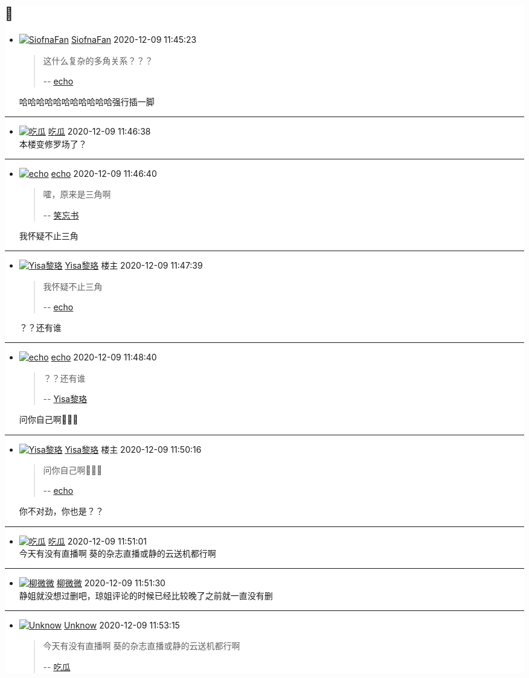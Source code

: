   🐒  
---
* [![SiofnaFan](https://img2.doubanio.com/icon/u180076918-2.jpg)](https://www.douban.com/people/180076918/)    [SiofnaFan](https://www.douban.com/people/180076918/)    2020-12-09 11:45:23  
  >这什么复杂的多角关系？？？  
  >
  >-- [echo](https://www.douban.com/people/219314368/)  
  
  哈哈哈哈哈哈哈哈哈哈哈强行插一脚  
---
* [![吃瓜](https://img2.doubanio.com/icon/u219893584-2.jpg)](https://www.douban.com/people/219893584/)    [吃瓜](https://www.douban.com/people/219893584/)    2020-12-09 11:46:38  
  本楼变修罗场了？  
---
* [![echo](https://img2.doubanio.com/icon/u219314368-2.jpg)](https://www.douban.com/people/219314368/)    [echo](https://www.douban.com/people/219314368/)    2020-12-09 11:46:40  
  >嚯，原来是三角啊  
  >
  >-- [笑忘书](https://www.douban.com/people/40401623/)  
  
  我怀疑不止三角  
---
* [![Yisa黎珞](https://img3.doubanio.com/icon/u217273308-1.jpg)](https://www.douban.com/people/217273308/)    [Yisa黎珞](https://www.douban.com/people/217273308/)    楼主    2020-12-09 11:47:39  
  >我怀疑不止三角  
  >
  >-- [echo](https://www.douban.com/people/219314368/)  
  
  ？？还有谁  
---
* [![echo](https://img2.doubanio.com/icon/u219314368-2.jpg)](https://www.douban.com/people/219314368/)    [echo](https://www.douban.com/people/219314368/)    2020-12-09 11:48:40  
  >？？还有谁  
  >
  >-- [Yisa黎珞](https://www.douban.com/people/217273308/)  
  
  问你自己啊🤔🤔🤔  
---
* [![Yisa黎珞](https://img3.doubanio.com/icon/u217273308-1.jpg)](https://www.douban.com/people/217273308/)    [Yisa黎珞](https://www.douban.com/people/217273308/)    楼主    2020-12-09 11:50:16  
  >问你自己啊🤔🤔🤔  
  >
  >-- [echo](https://www.douban.com/people/219314368/)  
  
  你不对劲，你也是？？  
---
* [![吃瓜](https://img2.doubanio.com/icon/u219893584-2.jpg)](https://www.douban.com/people/219893584/)    [吃瓜](https://www.douban.com/people/219893584/)    2020-12-09 11:51:01  
  今天有没有直播啊 葵的杂志直播或静的云送机都行啊  
---
* [![柳微微](https://img9.doubanio.com/icon/u149620484-5.jpg)](https://www.douban.com/people/149620484/)    [柳微微](https://www.douban.com/people/149620484/)    2020-12-09 11:51:30  
  静姐就没想过删吧，琼姐评论的时候已经比较晚了之前就一直没有删  
---
* [![Unknow](https://img9.doubanio.com/icon/u219306324-4.jpg)](https://www.douban.com/people/219306324/)    [Unknow](https://www.douban.com/people/219306324/)    2020-12-09 11:53:15  
  >今天有没有直播啊 葵的杂志直播或静的云送机都行啊  
  >
  >-- [吃瓜](https://www.douban.com/people/219893584/)  
  